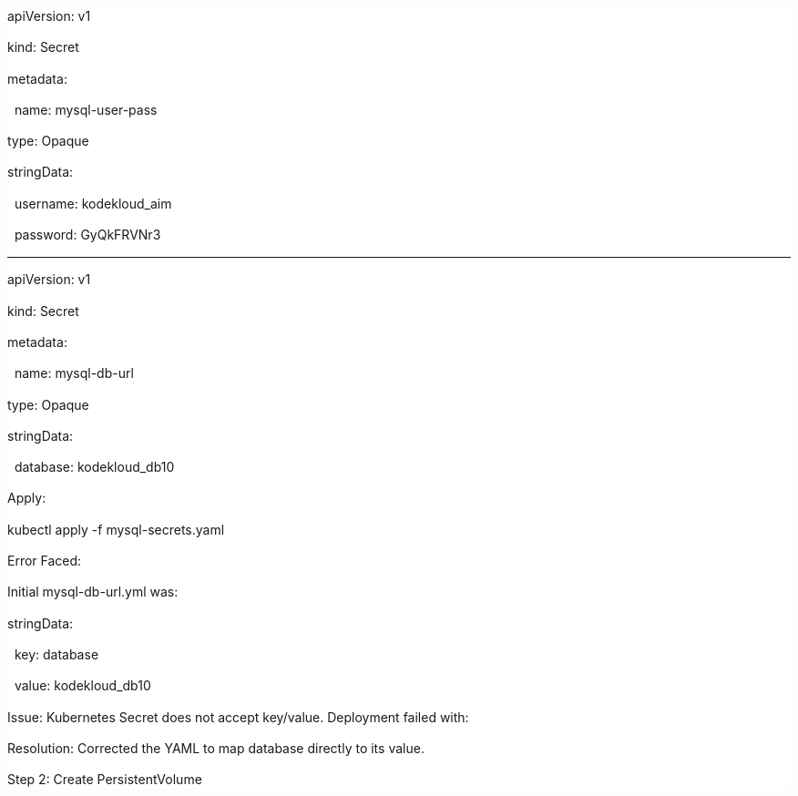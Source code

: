 apiVersion: v1

kind: Secret

metadata:

&nbsp; name: mysql-user-pass

type: Opaque

stringData:

&nbsp; username: kodekloud\_aim

&nbsp; password: GyQkFRVNr3

---

apiVersion: v1

kind: Secret

metadata:

&nbsp; name: mysql-db-url

type: Opaque

stringData:

&nbsp; database: kodekloud\_db10





Apply:

kubectl apply -f mysql-secrets.yaml





Error Faced:

Initial mysql-db-url.yml was:



stringData:

&nbsp; key: database

&nbsp; value: kodekloud\_db10





Issue: Kubernetes Secret does not accept key/value. Deployment failed with:

Resolution: Corrected the YAML to map database directly to its value.





Step 2: Create PersistentVolume

